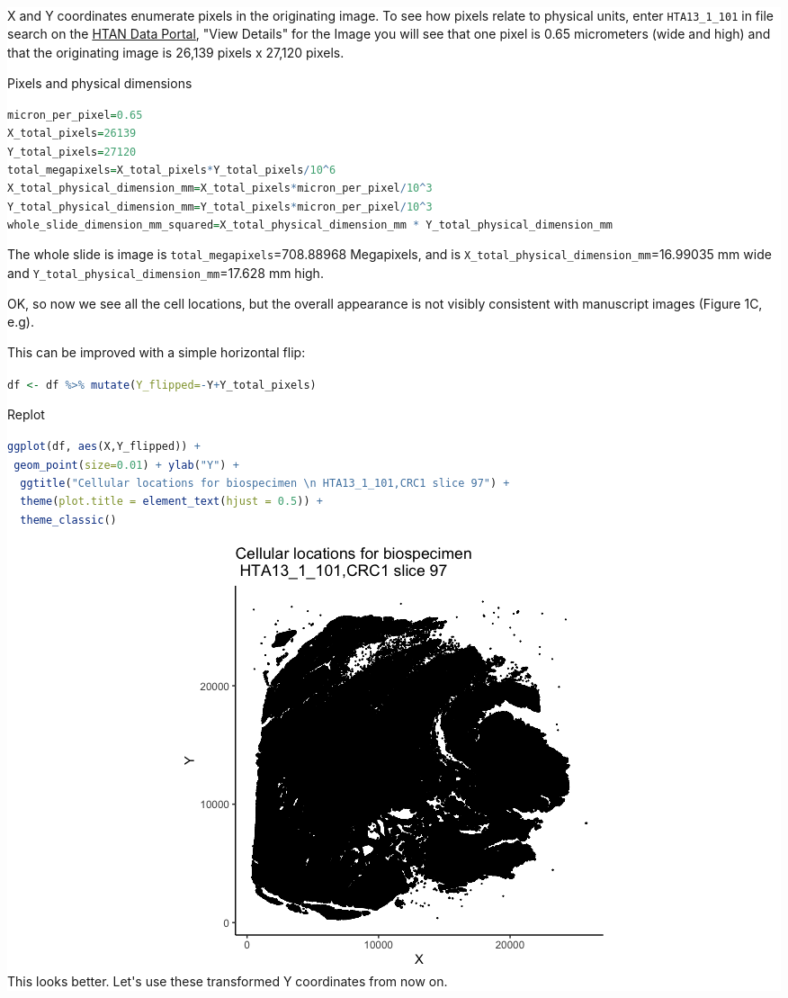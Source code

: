 X and Y coordinates enumerate pixels in the originating image. To see how pixels relate to physical units, enter `HTA13_1_101` in file search on the [HTAN Data Portal](https://data.humantumoratlas.org/explore?tab=file#), "View Details" for the Image you will see that one pixel is 0.65 micrometers (wide and high) and that the originating image is 26,139 pixels x 27,120 pixels.

Pixels and physical dimensions

```r
micron_per_pixel=0.65
X_total_pixels=26139
Y_total_pixels=27120
total_megapixels=X_total_pixels*Y_total_pixels/10^6
X_total_physical_dimension_mm=X_total_pixels*micron_per_pixel/10^3
Y_total_physical_dimension_mm=Y_total_pixels*micron_per_pixel/10^3
whole_slide_dimension_mm_squared=X_total_physical_dimension_mm * Y_total_physical_dimension_mm
```
The whole slide is image is `total_megapixels`=708.88968 Megapixels, and is `X_total_physical_dimension_mm`=16.99035 mm wide and `Y_total_physical_dimension_mm`=17.628 mm high.

OK, so now we see all the cell locations, but the overall appearance is not visibly consistent with manuscript images (Figure 1C, e.g).

This can be improved with a simple horizontal flip:

```r
df <- df %>% mutate(Y_flipped=-Y+Y_total_pixels)
```

Replot

```r
ggplot(df, aes(X,Y_flipped)) +
 geom_point(size=0.01) + ylab("Y") +
  ggtitle("Cellular locations for biospecimen \n HTA13_1_101,CRC1 slice 97") +
  theme(plot.title = element_text(hjust = 0.5)) +
  theme_classic()
```

<img src="Explore_HTAN_Spatial_Cellular_Relationships_files/figure-html/unnamed-chunk-8-1.png" style="display: block; margin: auto;" />
This looks better. Let's use these transformed Y coordinates from now on.
